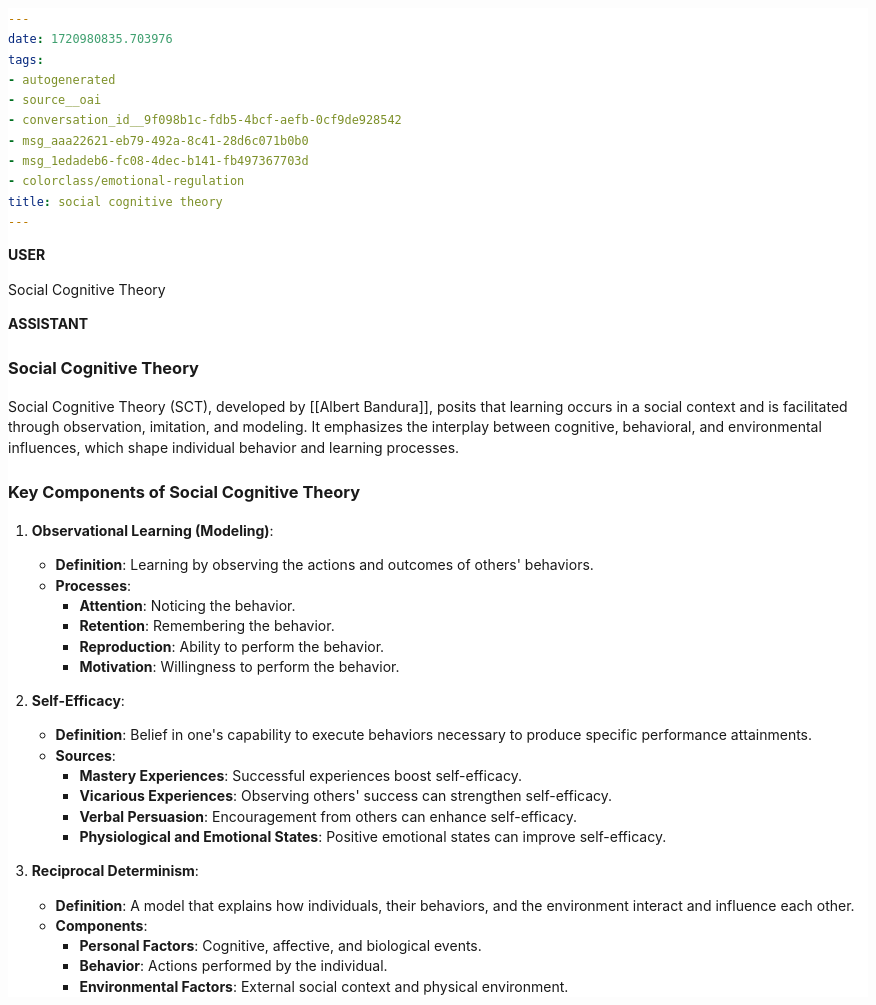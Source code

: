 ```yaml
---
date: 1720980835.703976
tags:
- autogenerated
- source__oai
- conversation_id__9f098b1c-fdb5-4bcf-aefb-0cf9de928542
- msg_aaa22621-eb79-492a-8c41-28d6c071b0b0
- msg_1edadeb6-fc08-4dec-b141-fb497367703d
- colorclass/emotional-regulation
title: social cognitive theory
---
```


**USER**

Social Cognitive Theory


**ASSISTANT**

### Social Cognitive Theory

Social Cognitive Theory (SCT), developed by [[Albert Bandura]], posits that learning occurs in a social context and is facilitated through observation, imitation, and modeling. It emphasizes the interplay between cognitive, behavioral, and environmental influences, which shape individual behavior and learning processes.

### Key Components of Social Cognitive Theory

1. **Observational Learning (Modeling)**:
   - **Definition**: Learning by observing the actions and outcomes of others' behaviors.
   - **Processes**:
     - **Attention**: Noticing the behavior.
     - **Retention**: Remembering the behavior.
     - **Reproduction**: Ability to perform the behavior.
     - **Motivation**: Willingness to perform the behavior.

2. **Self-Efficacy**:
   - **Definition**: Belief in one's capability to execute behaviors necessary to produce specific performance attainments.
   - **Sources**:
     - **Mastery Experiences**: Successful experiences boost self-efficacy.
     - **Vicarious Experiences**: Observing others' success can strengthen self-efficacy.
     - **Verbal Persuasion**: Encouragement from others can enhance self-efficacy.
     - **Physiological and Emotional States**: Positive emotional states can improve self-efficacy.

3. **Reciprocal Determinism**:
   - **Definition**: A model that explains how individuals, their behaviors, and the environment interact and influence each other.
   - **Components**:
     - **Personal Factors**: Cognitive, affective, and biological events.
     - **Behavior**: Actions performed by the individual.
     - **Environmental Factors**: External social context and physical environment.
